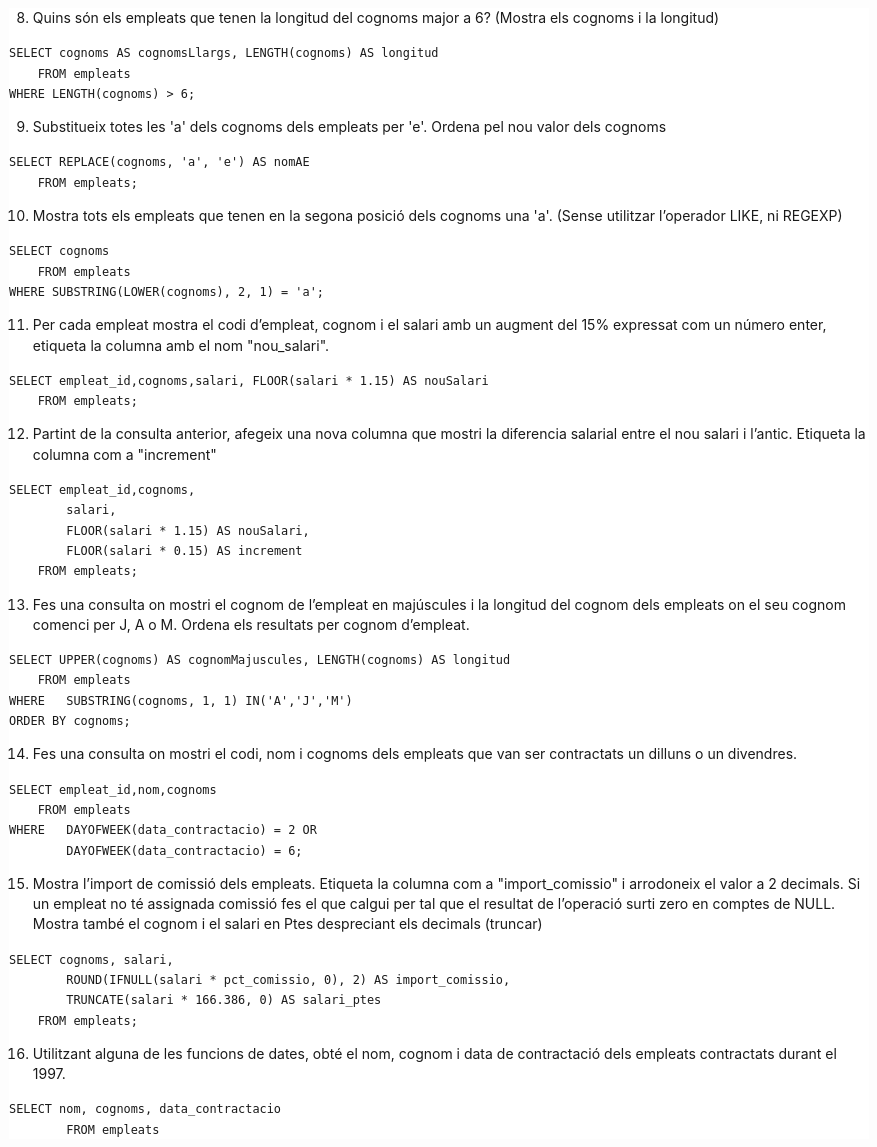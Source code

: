 ~~~~mysql
~~~~
8. Quins són els empleats que tenen la longitud del cognoms major a 6? (Mostra els cognoms i la longitud)
~~~~mysql
SELECT cognoms AS cognomsLlargs, LENGTH(cognoms) AS longitud
	FROM empleats
WHERE LENGTH(cognoms) > 6;
~~~~
9. Substitueix totes les 'a' dels cognoms dels empleats per 'e'. Ordena pel nou valor dels cognoms
~~~~mysql
SELECT REPLACE(cognoms, 'a', 'e') AS nomAE
	FROM empleats;
~~~~
10. Mostra tots els empleats que tenen en la segona posició dels cognoms una 'a'. (Sense utilitzar l’operador LIKE, ni REGEXP)
~~~~mysql
SELECT cognoms
	FROM empleats
WHERE SUBSTRING(LOWER(cognoms), 2, 1) = 'a';
~~~~
11. Per cada empleat mostra el codi d’empleat, cognom i el salari amb un augment del 15% expressat com un número enter, etiqueta la columna amb el nom "nou_salari".
~~~~mysql
SELECT empleat_id,cognoms,salari, FLOOR(salari * 1.15) AS nouSalari
	FROM empleats;
~~~~
12. Partint de la consulta anterior, afegeix una nova columna que mostri la diferencia salarial entre el nou salari i l’antic. Etiqueta la columna com a "increment"
~~~~mysql
SELECT empleat_id,cognoms,
		salari,
		FLOOR(salari * 1.15) AS nouSalari,
		FLOOR(salari * 0.15) AS increment
    FROM empleats;
~~~~
13. Fes una consulta on mostri el cognom de l’empleat en majúscules i la longitud del cognom dels empleats on el seu cognom comenci per J, A o M. Ordena els resultats per cognom d’empleat.
~~~~mysql
SELECT UPPER(cognoms) AS cognomMajuscules, LENGTH(cognoms) AS longitud
	FROM empleats
WHERE 	SUBSTRING(cognoms, 1, 1) IN('A','J','M')
ORDER BY cognoms;
~~~~
14. Fes una consulta on mostri el codi, nom i cognoms dels empleats que van ser contractats un dilluns o un divendres.
~~~~mysql
SELECT empleat_id,nom,cognoms 
	FROM empleats
WHERE 	DAYOFWEEK(data_contractacio) = 2 OR
		DAYOFWEEK(data_contractacio) = 6;
~~~~
15. Mostra l’import de comissió dels empleats. Etiqueta la columna com a "import_comissio" i arrodoneix el valor a 2 decimals. Si un empleat no té assignada comissió fes el que calgui per tal que el resultat de l’operació surti zero en comptes de NULL. Mostra també el cognom i el salari en Ptes despreciant els decimals (truncar)
~~~~mysql
SELECT cognoms, salari,
		ROUND(IFNULL(salari * pct_comissio, 0), 2) AS import_comissio,
		TRUNCATE(salari * 166.386, 0) AS salari_ptes
	FROM empleats;
~~~~
16. Utilitzant alguna de les funcions de dates, obté el nom, cognom i data de contractació dels empleats contractats durant el 1997.
~~~~mysql
SELECT nom, cognoms, data_contractacio
        FROM empleats
~~~~